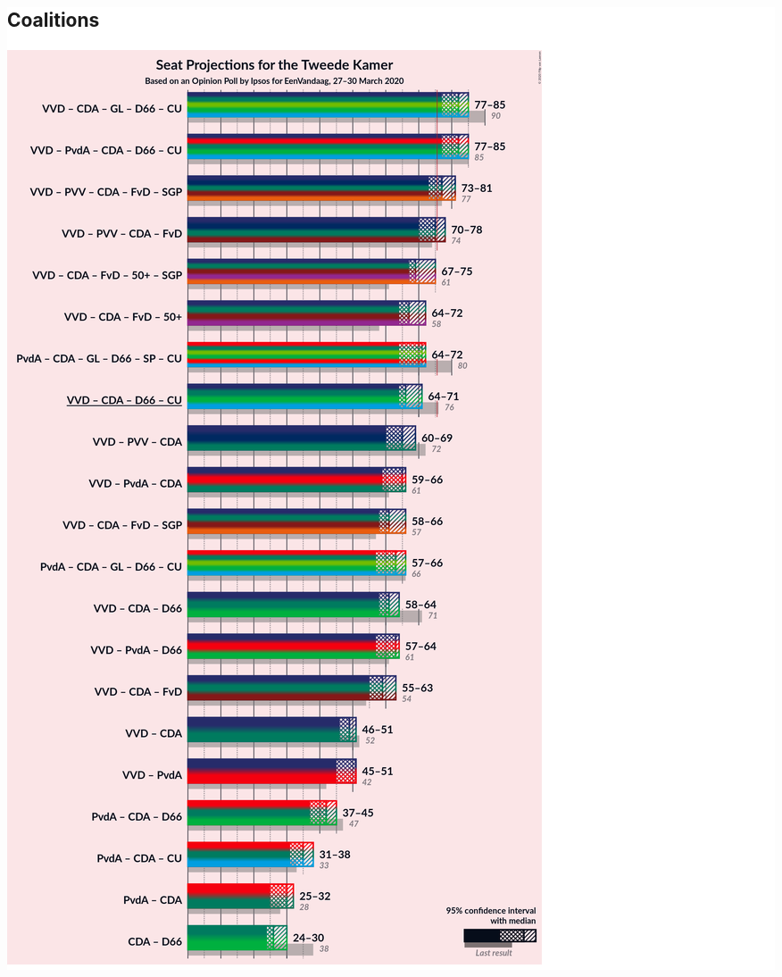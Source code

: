 
## Coalitions

![Graph with coalitions seats not yet produced](2020-03-30-Ipsos-coalitions-seats.png "Coalitions Seats")
